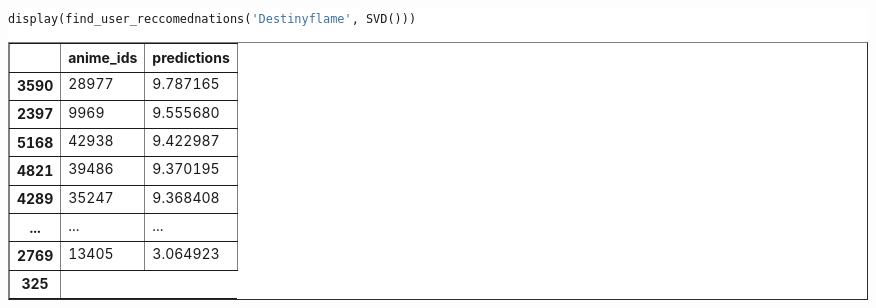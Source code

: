 
```python
display(find_user_reccomednations('Destinyflame', SVD()))
```


<div>
<style scoped>
    .dataframe tbody tr th:only-of-type {
        vertical-align: middle;
    }

    .dataframe tbody tr th {
        vertical-align: top;
    }

    .dataframe thead th {
        text-align: right;
    }
</style>
<table border="1" class="dataframe">
  <thead>
    <tr style="text-align: right;">
      <th></th>
      <th>anime_ids</th>
      <th>predictions</th>
    </tr>
  </thead>
  <tbody>
    <tr>
      <th>3590</th>
      <td>28977</td>
      <td>9.787165</td>
    </tr>
    <tr>
      <th>2397</th>
      <td>9969</td>
      <td>9.555680</td>
    </tr>
    <tr>
      <th>5168</th>
      <td>42938</td>
      <td>9.422987</td>
    </tr>
    <tr>
      <th>4821</th>
      <td>39486</td>
      <td>9.370195</td>
    </tr>
    <tr>
      <th>4289</th>
      <td>35247</td>
      <td>9.368408</td>
    </tr>
    <tr>
      <th>...</th>
      <td>...</td>
      <td>...</td>
    </tr>
    <tr>
      <th>2769</th>
      <td>13405</td>
      <td>3.064923</td>
    </tr>
    <tr>
      <th>325</th>